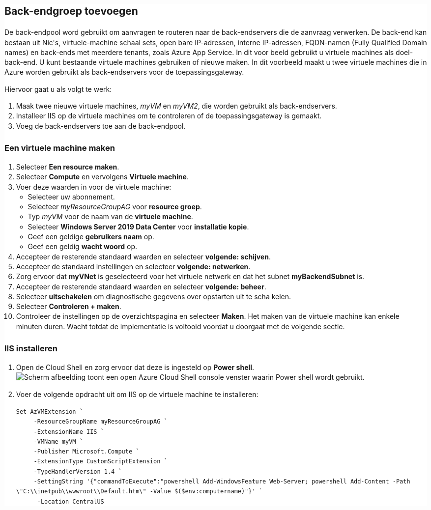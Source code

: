 ## <a name="add-backend-pool"></a>Back-endgroep toevoegen

De back-endpool word gebruikt om aanvragen te routeren naar de back-endservers die de aanvraag verwerken. De back-end kan bestaan uit Nic's, virtuele-machine schaal sets, open bare IP-adressen, interne IP-adressen, FQDN-namen (Fully Qualified Domain names) en back-ends met meerdere tenants, zoals Azure App Service. In dit voor beeld gebruikt u virtuele machines als doel-back-end. U kunt bestaande virtuele machines gebruiken of nieuwe maken. In dit voorbeeld maakt u twee virtuele machines die in Azure worden gebruikt als back-endservers voor de toepassingsgateway.

Hiervoor gaat u als volgt te werk:

1. Maak twee nieuwe virtuele machines, *myVM* en *myVM2*, die worden gebruikt als back-endservers.
2. Installeer IIS op de virtuele machines om te controleren of de toepassingsgateway is gemaakt.
3. Voeg de back-endservers toe aan de back-endpool.

### <a name="create-a-virtual-machine"></a>Een virtuele machine maken


1. Selecteer **Een resource maken**.
2. Selecteer **Compute** en vervolgens **Virtuele machine**.
4. Voer deze waarden in voor de virtuele machine:
   - Selecteer uw abonnement.
   - Selecteer *myResourceGroupAG* voor **resource groep**.
   - Typ *myVM* voor de naam van de **virtuele machine**.
   - Selecteer **Windows Server 2019 Data Center** voor **installatie kopie**.
   - Geef een geldige **gebruikers naam** op.
   - Geef een geldig **wacht woord** op.
1. Accepteer de resterende standaard waarden en selecteer **volgende: schijven**.
1. Accepteer de standaard instellingen en selecteer **volgende: netwerken**.
1. Zorg ervoor dat **myVNet** is geselecteerd voor het virtuele netwerk en dat het subnet **myBackendSubnet** is.
1. Accepteer de resterende standaard waarden en selecteer **volgende: beheer**.
1. Selecteer **uitschakelen** om diagnostische gegevens over opstarten uit te scha kelen.
1. Selecteer **Controleren + maken**.
1. Controleer de instellingen op de overzichtspagina en selecteer **Maken**. Het maken van de virtuele machine kan enkele minuten duren. Wacht totdat de implementatie is voltooid voordat u doorgaat met de volgende sectie.

### <a name="install-iis"></a>IIS installeren

1. Open de Cloud Shell en zorg ervoor dat deze is ingesteld op **Power shell**.
    ![Scherm afbeelding toont een open Azure Cloud Shell console venster waarin Power shell wordt gebruikt.](./media/configure-application-gateway-with-private-frontend-ip/private-frontendip-3.png)
2. Voer de volgende opdracht uit om IIS op de virtuele machine te installeren:

   ```azurepowershell
   Set-AzVMExtension `
        -ResourceGroupName myResourceGroupAG `
        -ExtensionName IIS `
        -VMName myVM `
        -Publisher Microsoft.Compute `
        -ExtensionType CustomScriptExtension `
        -TypeHandlerVersion 1.4 `
        -SettingString '{"commandToExecute":"powershell Add-WindowsFeature Web-Server; powershell Add-Content -Path \"C:\\inetpub\\wwwroot\\Default.htm\" -Value $($env:computername)"}' `
         -Location CentralUS 

   ```
